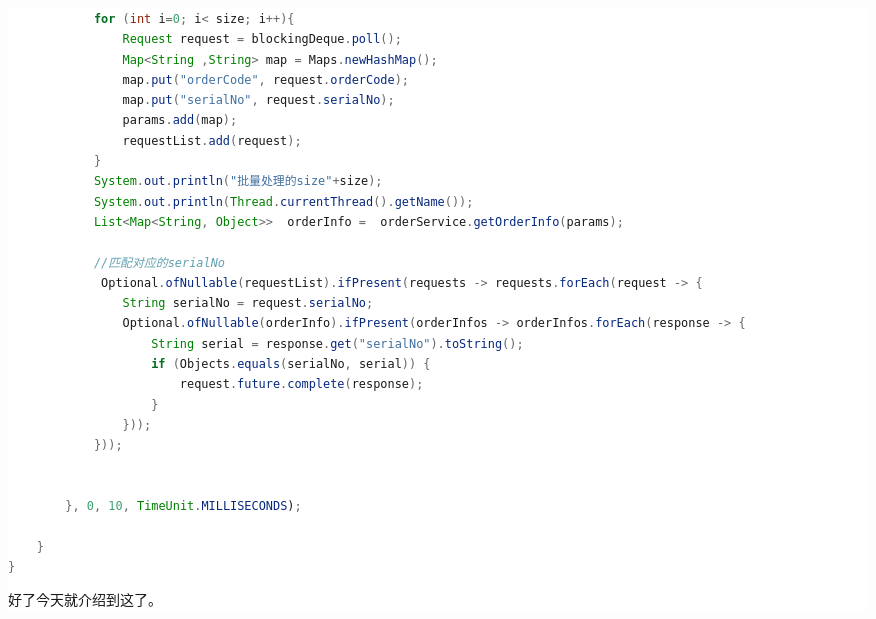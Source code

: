 ```java
            for (int i=0; i< size; i++){
                Request request = blockingDeque.poll();
                Map<String ,String> map = Maps.newHashMap();
                map.put("orderCode", request.orderCode);
                map.put("serialNo", request.serialNo);
                params.add(map);
                requestList.add(request);
            }
            System.out.println("批量处理的size"+size);
            System.out.println(Thread.currentThread().getName());
            List<Map<String, Object>>  orderInfo =  orderService.getOrderInfo(params);

            //匹配对应的serialNo
             Optional.ofNullable(requestList).ifPresent(requests -> requests.forEach(request -> {
                String serialNo = request.serialNo;
                Optional.ofNullable(orderInfo).ifPresent(orderInfos -> orderInfos.forEach(response -> {
                    String serial = response.get("serialNo").toString();
                    if (Objects.equals(serialNo, serial)) {
                        request.future.complete(response);
                    }
                }));
            }));


        }, 0, 10, TimeUnit.MILLISECONDS);

    }
}
```



好了今天就介绍到这了。